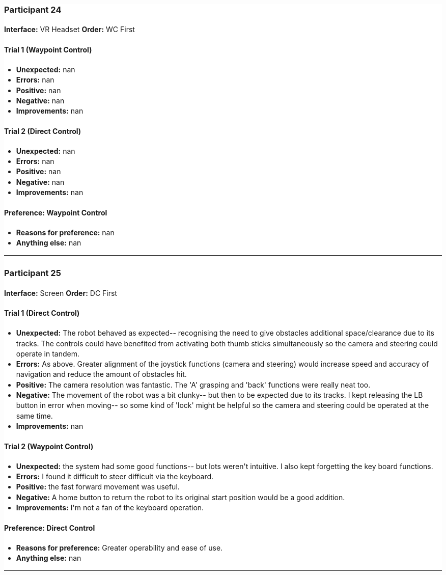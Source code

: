 ### Participant 24
**Interface:** VR Headset
**Order:** WC First

#### Trial 1 (Waypoint Control)
- **Unexpected:** nan
- **Errors:** nan
- **Positive:** nan
- **Negative:** nan
- **Improvements:** nan

#### Trial 2 (Direct Control)
- **Unexpected:** nan
- **Errors:** nan
- **Positive:** nan
- **Negative:** nan
- **Improvements:** nan

#### Preference: Waypoint Control
- **Reasons for preference:** nan
- **Anything else:** nan
--------------------------

### Participant 25
**Interface:** Screen
**Order:** DC First

#### Trial 1 (Direct Control)
- **Unexpected:** The robot behaved as expected-- recognising the need to give obstacles additional space/clearance due to its tracks. The controls could have benefited from activating both thumb sticks simultaneously so the camera and steering could operate in tandem.  
- **Errors:** As above. Greater alignment of the joystick functions (camera and steering) would increase speed and accuracy of navigation and reduce the amount of obstacles hit.
- **Positive:** The camera resolution was fantastic. The 'A' grasping  and 'back' functions were really neat too.
- **Negative:** The movement of the robot was a bit clunky-- but then to be expected due to its tracks.  I kept releasing the LB button in error when moving-- so some kind of 'lock' might be helpful so the camera and steering could be operated at the same time.  
- **Improvements:** nan

#### Trial 2 (Waypoint Control)
- **Unexpected:** the system had some good functions-- but lots weren't intuitive. I also kept forgetting the key board functions. 
- **Errors:** I found it difficult to steer difficult via the keyboard. 
- **Positive:** the fast forward movement was useful. 
- **Negative:** A home button to return the robot to its original start position would be a good addition. 
- **Improvements:** I'm not a fan of the keyboard operation.

#### Preference: Direct Control
- **Reasons for preference:** Greater operability and ease of use.
- **Anything else:** nan
--------------------------
